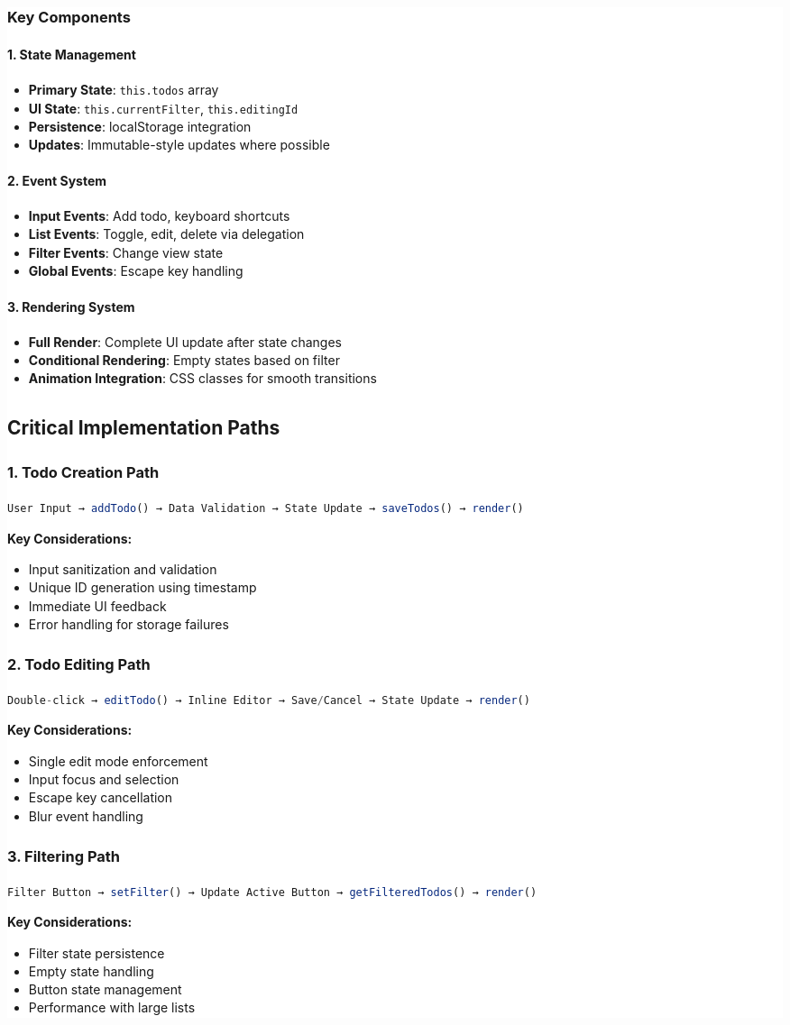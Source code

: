 ### Key Components

#### 1. State Management
- **Primary State**: `this.todos` array
- **UI State**: `this.currentFilter`, `this.editingId`
- **Persistence**: localStorage integration
- **Updates**: Immutable-style updates where possible

#### 2. Event System
- **Input Events**: Add todo, keyboard shortcuts
- **List Events**: Toggle, edit, delete via delegation
- **Filter Events**: Change view state
- **Global Events**: Escape key handling

#### 3. Rendering System
- **Full Render**: Complete UI update after state changes
- **Conditional Rendering**: Empty states based on filter
- **Animation Integration**: CSS classes for smooth transitions

## Critical Implementation Paths

### 1. Todo Creation Path
```javascript
User Input → addTodo() → Data Validation → State Update → saveTodos() → render()
```

**Key Considerations:**
- Input sanitization and validation
- Unique ID generation using timestamp
- Immediate UI feedback
- Error handling for storage failures

### 2. Todo Editing Path
```javascript
Double-click → editTodo() → Inline Editor → Save/Cancel → State Update → render()
```

**Key Considerations:**
- Single edit mode enforcement
- Input focus and selection
- Escape key cancellation
- Blur event handling

### 3. Filtering Path
```javascript
Filter Button → setFilter() → Update Active Button → getFilteredTodos() → render()
```

**Key Considerations:**
- Filter state persistence
- Empty state handling
- Button state management
- Performance with large lists

